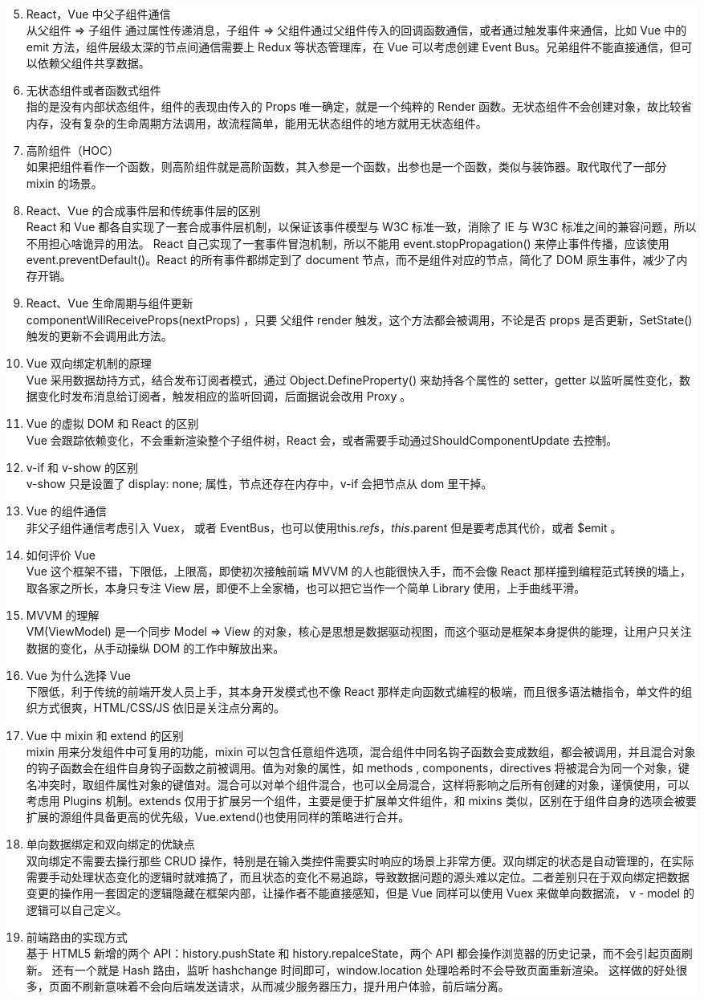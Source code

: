 5. React，Vue 中父子组件通信  
从父组件 => 子组件 通过属性传递消息，子组件 => 父组件通过父组件传入的回调函数通信，或者通过触发事件来通信，比如 Vue 中的 emit 方法，组件层级太深的节点间通信需要上 Redux 等状态管理库，在 Vue 可以考虑创建 Event Bus。兄弟组件不能直接通信，但可以依赖父组件共享数据。

6. 无状态组件或者函数式组件  
指的是没有内部状态组件，组件的表现由传入的 Props 唯一确定，就是一个纯粹的 Render 函数。无状态组件不会创建对象，故比较省内存，没有复杂的生命周期方法调用，故流程简单，能用无状态组件的地方就用无状态组件。

7. 高阶组件（HOC）  
如果把组件看作一个函数，则高阶组件就是高阶函数，其入参是一个函数，出参也是一个函数，类似与装饰器。取代取代了一部分 mixin 的场景。

8. React、Vue 的合成事件层和传统事件层的区别  
React 和 Vue 都各自实现了一套合成事件层机制，以保证该事件模型与 W3C 标准一致，消除了 IE 与 W3C 标准之间的兼容问题，所以不用担心啥诡异的用法。
React 自己实现了一套事件冒泡机制，所以不能用 event.stopPropagation() 来停止事件传播，应该使用event.preventDefault()。React 的所有事件都绑定到了 document 节点，而不是组件对应的节点，简化了 DOM 原生事件，减少了内存开销。

9. React、Vue 生命周期与组件更新  
componentWillReceiveProps(nextProps) ，只要 父组件 render 触发，这个方法都会被调用，不论是否 props 是否更新，SetState() 触发的更新不会调用此方法。
 
10. Vue 双向绑定机制的原理  
Vue 采用数据劫持方式，结合发布订阅者模式，通过 Object.DefineProperty() 来劫持各个属性的 setter，getter 以监听属性变化，数据变化时发布消息给订阅者，触发相应的监听回调，后面据说会改用 Proxy 。

11. Vue 的虚拟 DOM 和 React 的区别  
Vue 会跟踪依赖变化，不会重新渲染整个子组件树，React 会，或者需要手动通过ShouldComponentUpdate 去控制。

12. v-if 和 v-show 的区别  
v-show 只是设置了 display: none; 属性，节点还存在内存中，v-if 会把节点从 dom 里干掉。

13. Vue 的组件通信  
非父子组件通信考虑引入 Vuex， 或者 EventBus，也可以使用this.$refs，this.$parent 但是要考虑其代价，或者 $emit 。

14. 如何评价 Vue  
Vue 这个框架不错，下限低，上限高，即使初次接触前端 MVVM 的人也能很快入手，而不会像 React 那样撞到编程范式转换的墙上，取各家之所长，本身只专注 View 层，即便不上全家桶，也可以把它当作一个简单 Library 使用，上手曲线平滑。

15. MVVM 的理解  
VM(ViewModel) 是一个同步 Model => View 的对象，核心是思想是数据驱动视图，而这个驱动是框架本身提供的能理，让用户只关注数据的变化，从手动操纵
 DOM 的工作中解放出来。

16. Vue 为什么选择 Vue  
下限低，利于传统的前端开发人员上手，其本身开发模式也不像 React 那样走向函数式编程的极端，而且很多语法糖指令，单文件的组织方式很爽，HTML/CSS/JS
 依旧是关注点分离的。

17. Vue 中 mixin 和 extend 的区别  
mixin 用来分发组件中可复用的功能，mixin 可以包含任意组件选项，混合组件中同名钩子函数会变成数组，都会被调用，并且混合对象的钩子函数会在组件自身钩子函数之前被调用。值为对象的属性，如 methods , components，directives 将被混合为同一个对象，键名冲突时，取组件属性对象的键值对。混合可以对单个组件混合，也可以全局混合，这样将影响之后所有创建的对象，谨慎使用，可以考虑用 Plugins 机制。extends 仅用于扩展另一个组件，主要是便于扩展单文件组件，和 mixins 类似，区别在于组件自身的选项会被要扩展的源组件具备更高的优先级，Vue.extend()也使用同样的策略进行合并。

18. 单向数据绑定和双向绑定的优缺点  
双向绑定不需要去操行那些 CRUD 操作，特别是在输入类控件需要实时响应的场景上非常方便。双向绑定的状态是自动管理的，在实际需要手动处理状态变化的逻辑时就难搞了，而且状态的变化不易追踪，导致数据问题的源头难以定位。二者差别只在于双向绑定把数据变更的操作用一套固定的逻辑隐藏在框架内部，让操作者不能直接感知，但是 Vue 同样可以使用 Vuex 来做单向数据流， v - model 的逻辑可以自己定义。

19. 前端路由的实现方式  
基于 HTML5 新增的两个 API：history.pushState 和 history.repalceState，两个 API 都会操作浏览器的历史记录，而不会引起页面刷新。
还有一个就是 Hash 路由，监听 hashchange 时间即可，window.location 处理哈希时不会导致页面重新渲染。
这样做的好处很多，页面不刷新意味着不会向后端发送请求，从而减少服务器压力，提升用户体验，前后端分离。
